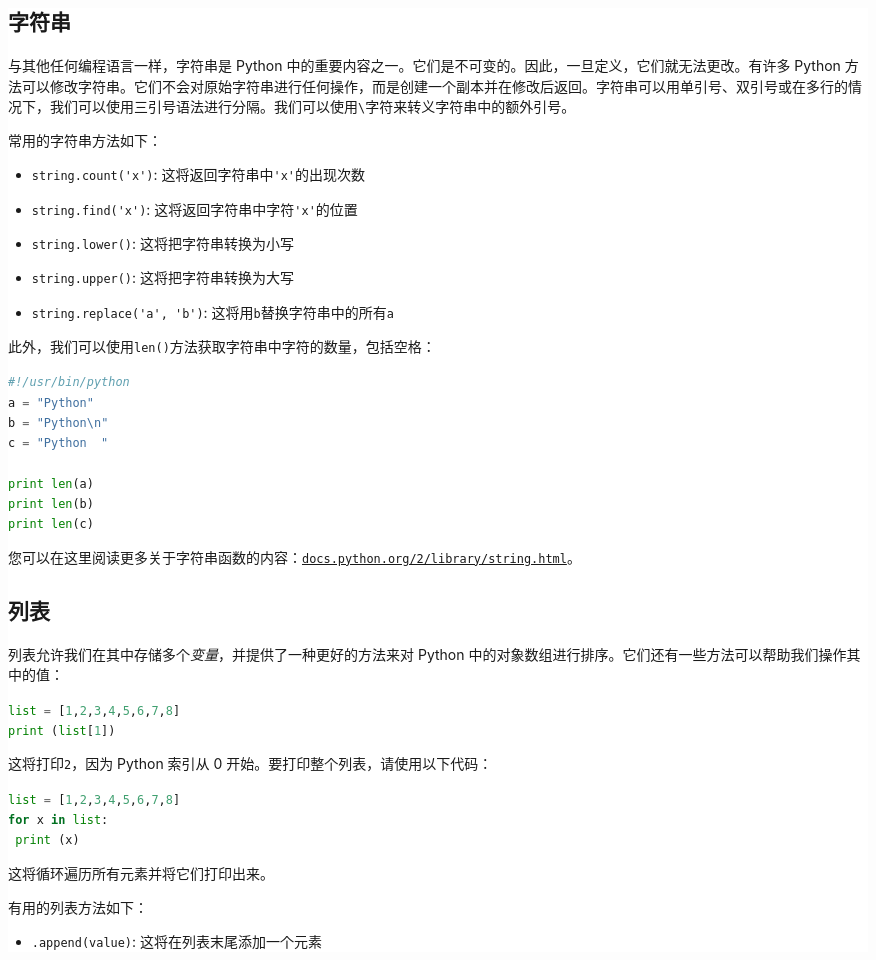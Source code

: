 ## 字符串

与其他任何编程语言一样，字符串是 Python 中的重要内容之一。它们是不可变的。因此，一旦定义，它们就无法更改。有许多 Python 方法可以修改字符串。它们不会对原始字符串进行任何操作，而是创建一个副本并在修改后返回。字符串可以用单引号、双引号或在多行的情况下，我们可以使用三引号语法进行分隔。我们可以使用`\`字符来转义字符串中的额外引号。

常用的字符串方法如下：

+   `string.count('x')`: 这将返回字符串中`'x'`的出现次数

+   `string.find('x')`: 这将返回字符串中字符`'x'`的位置

+   `string.lower()`: 这将把字符串转换为小写

+   `string.upper()`: 这将把字符串转换为大写

+   `string.replace('a', 'b')`: 这将用`b`替换字符串中的所有`a`

此外，我们可以使用`len()`方法获取字符串中字符的数量，包括空格：

```py
#!/usr/bin/python 
a = "Python" 
b = "Python\n" 
c = "Python  " 

print len(a) 
print len(b) 
print len(c) 

```

您可以在这里阅读更多关于字符串函数的内容：[`docs.python.org/2/library/string.html`](https://docs.python.org/2/library/string.html)。

## 列表

列表允许我们在其中存储多个*变量*，并提供了一种更好的方法来对 Python 中的对象数组进行排序。它们还有一些方法可以帮助我们操作其中的值：

```py
list = [1,2,3,4,5,6,7,8] 
print (list[1])  

```

这将打印`2`，因为 Python 索引从 0 开始。要打印整个列表，请使用以下代码：

```py
list = [1,2,3,4,5,6,7,8]
for x in list:
 print (x)

```

这将循环遍历所有元素并将它们打印出来。

有用的列表方法如下：

+   `.append(value)`: 这将在列表末尾添加一个元素
